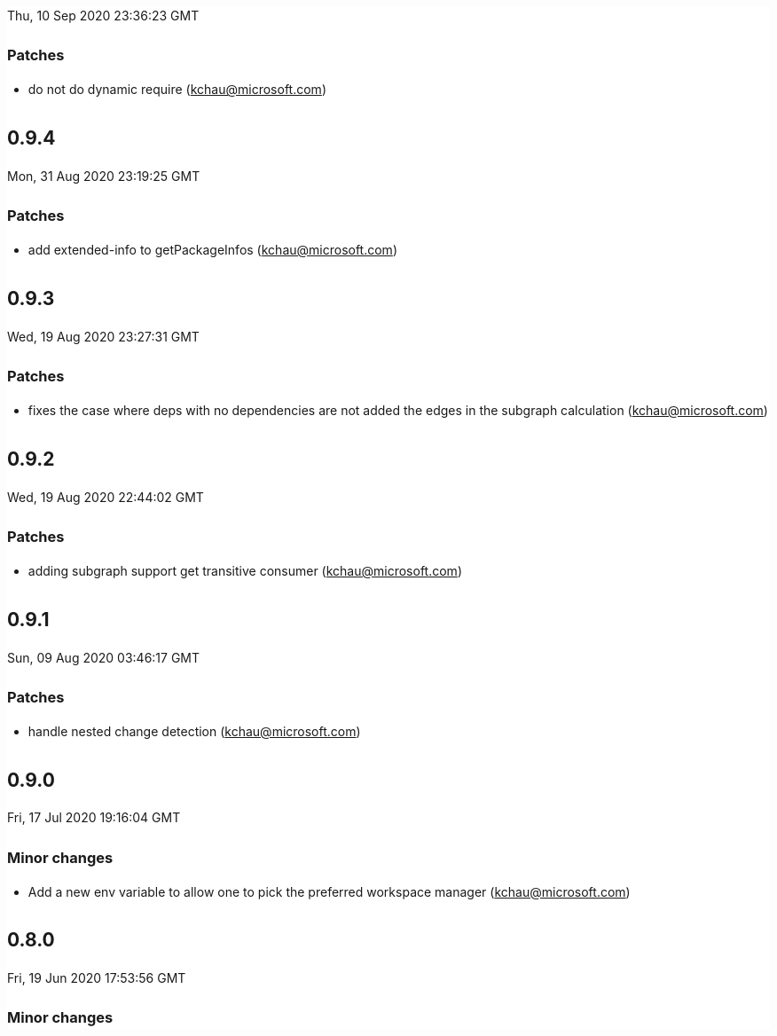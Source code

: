 Thu, 10 Sep 2020 23:36:23 GMT

### Patches

- do not do dynamic require (kchau@microsoft.com)

## 0.9.4

Mon, 31 Aug 2020 23:19:25 GMT

### Patches

- add extended-info to getPackageInfos (kchau@microsoft.com)

## 0.9.3

Wed, 19 Aug 2020 23:27:31 GMT

### Patches

- fixes the case where deps with no dependencies are not added the edges in the subgraph calculation (kchau@microsoft.com)

## 0.9.2

Wed, 19 Aug 2020 22:44:02 GMT

### Patches

- adding subgraph support get transitive consumer (kchau@microsoft.com)

## 0.9.1

Sun, 09 Aug 2020 03:46:17 GMT

### Patches

- handle nested change detection (kchau@microsoft.com)

## 0.9.0

Fri, 17 Jul 2020 19:16:04 GMT

### Minor changes

- Add a new env variable to allow one to pick the preferred workspace manager (kchau@microsoft.com)

## 0.8.0

Fri, 19 Jun 2020 17:53:56 GMT

### Minor changes
